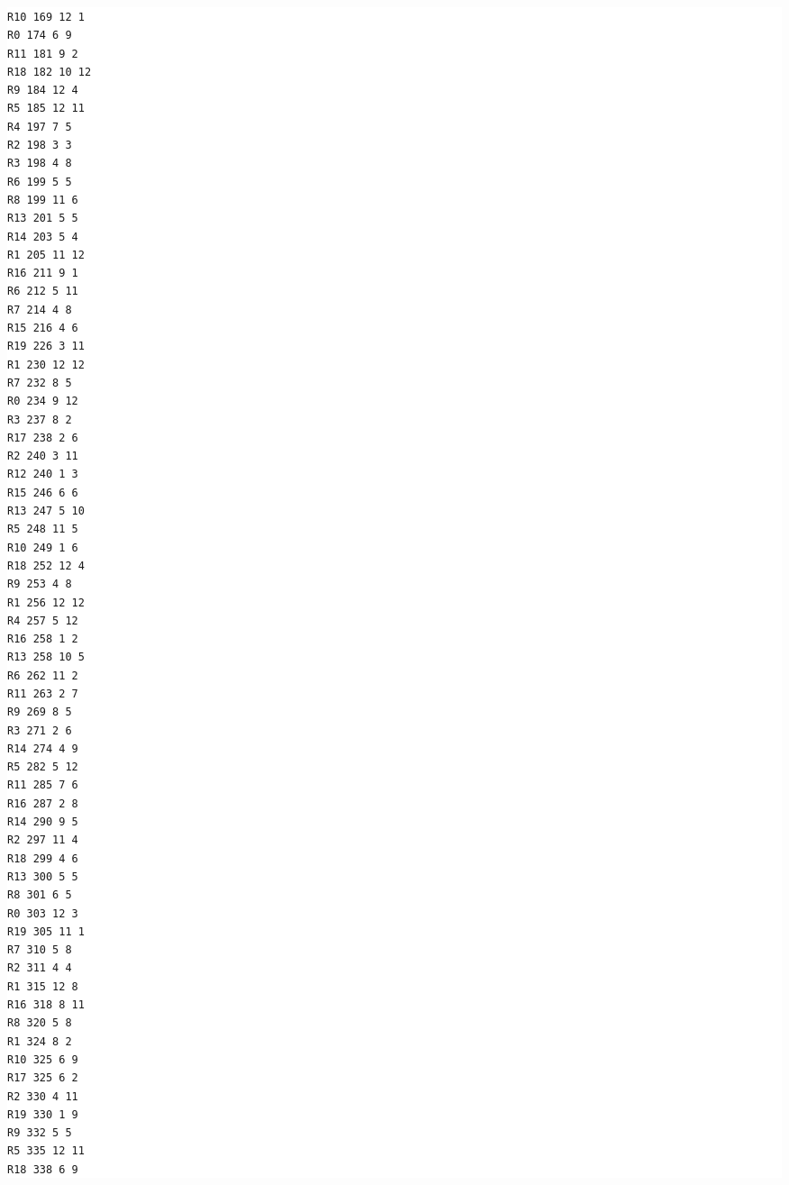     R10 169 12 1
    R0 174 6 9
    R11 181 9 2
    R18 182 10 12
    R9 184 12 4
    R5 185 12 11
    R4 197 7 5
    R2 198 3 3
    R3 198 4 8
    R6 199 5 5
    R8 199 11 6
    R13 201 5 5
    R14 203 5 4
    R1 205 11 12
    R16 211 9 1
    R6 212 5 11
    R7 214 4 8
    R15 216 4 6
    R19 226 3 11
    R1 230 12 12
    R7 232 8 5
    R0 234 9 12
    R3 237 8 2
    R17 238 2 6
    R2 240 3 11
    R12 240 1 3
    R15 246 6 6
    R13 247 5 10
    R5 248 11 5
    R10 249 1 6
    R18 252 12 4
    R9 253 4 8
    R1 256 12 12
    R4 257 5 12
    R16 258 1 2
    R13 258 10 5
    R6 262 11 2
    R11 263 2 7
    R9 269 8 5
    R3 271 2 6
    R14 274 4 9
    R5 282 5 12
    R11 285 7 6
    R16 287 2 8
    R14 290 9 5
    R2 297 11 4
    R18 299 4 6
    R13 300 5 5
    R8 301 6 5
    R0 303 12 3
    R19 305 11 1
    R7 310 5 8
    R2 311 4 4
    R1 315 12 8
    R16 318 8 11
    R8 320 5 8
    R1 324 8 2
    R10 325 6 9
    R17 325 6 2
    R2 330 4 11
    R19 330 1 9
    R9 332 5 5
    R5 335 12 11
    R18 338 6 9